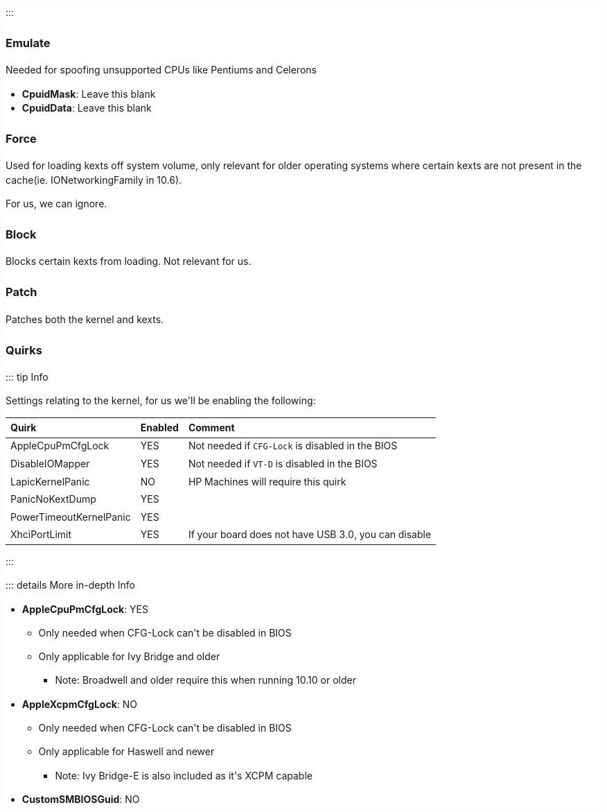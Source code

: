 :::

### Emulate

Needed for spoofing unsupported CPUs like Pentiums and Celerons

- **CpuidMask**: Leave this blank
- **CpuidData**: Leave this blank

### Force

Used for loading kexts off system volume, only relevant for older operating systems where certain kexts are not present in the cache(ie. IONetworkingFamily in 10.6).

For us, we can ignore.

### Block

Blocks certain kexts from loading. Not relevant for us.

### Patch

Patches both the kernel and kexts.

### Quirks

::: tip Info

Settings relating to the kernel, for us we'll be enabling the following:

Quirk                   | Enabled | Comment
:---------------------- | :------ | :---------------------------------------------------
AppleCpuPmCfgLock       | YES     | Not needed if `CFG-Lock` is disabled in the BIOS
DisableIOMapper         | YES     | Not needed if `VT-D` is disabled in the BIOS
LapicKernelPanic        | NO      | HP Machines will require this quirk
PanicNoKextDump         | YES     |
PowerTimeoutKernelPanic | YES     |
XhciPortLimit           | YES     | If your board does not have USB 3.0, you can disable

:::

::: details More in-depth Info

- **AppleCpuPmCfgLock**: YES

  - Only needed when CFG-Lock can't be disabled in BIOS
  - Only applicable for Ivy Bridge and older

    - Note: Broadwell and older require this when running 10.10 or older

- **AppleXcpmCfgLock**: NO

  - Only needed when CFG-Lock can't be disabled in BIOS
  - Only applicable for Haswell and newer

    - Note: Ivy Bridge-E is also included as it's XCPM capable

- **CustomSMBIOSGuid**: NO
